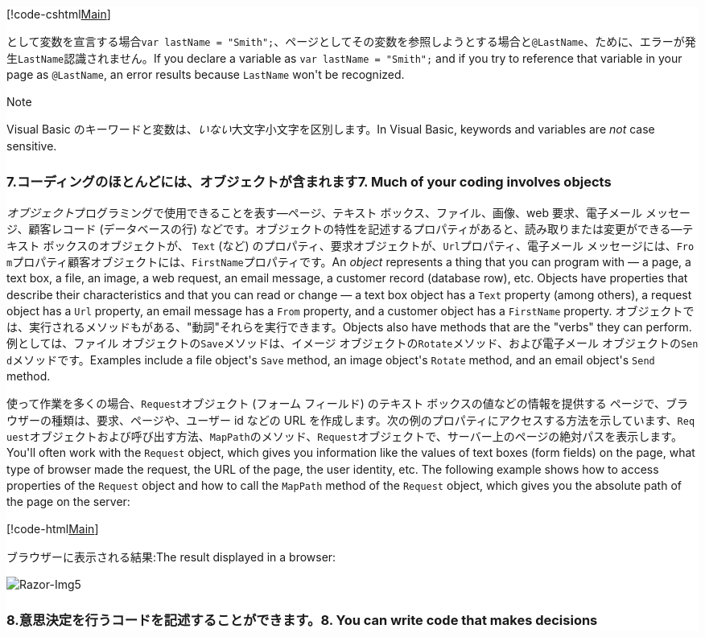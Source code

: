 [!code-cshtml[Main](introducing-razor-syntax-c/samples/sample8.cshtml)]

<span data-ttu-id="849fd-156">として変数を宣言する場合`var lastName = "Smith";`、ページとしてその変数を参照しようとする場合と`@LastName`、ために、エラーが発生`LastName`認識されません。</span><span class="sxs-lookup"><span data-stu-id="849fd-156">If you declare a variable as `var lastName = "Smith";` and if you try to reference that variable in your page as `@LastName`, an error results because `LastName` won't be recognized.</span></span>

> [!NOTE]
> <span data-ttu-id="849fd-157">Visual Basic のキーワードと変数は、*いない*大文字小文字を区別します。</span><span class="sxs-lookup"><span data-stu-id="849fd-157">In Visual Basic, keywords and variables are *not* case sensitive.</span></span>


### <a name="7-much-of-your-coding-involves-objects"></a><span data-ttu-id="849fd-158">7.コーディングのほとんどには、オブジェクトが含まれます</span><span class="sxs-lookup"><span data-stu-id="849fd-158">7. Much of your coding involves objects</span></span>

<span data-ttu-id="849fd-159">*オブジェクト*プログラミングで使用できることを表す&#8212;ページ、テキスト ボックス、ファイル、画像、web 要求、電子メール メッセージ、顧客レコード (データベースの行) などです。オブジェクトの特性を記述するプロパティがあると、読み取りまたは変更ができる&#8212;テキスト ボックスのオブジェクトが、 `Text` (など) のプロパティ、要求オブジェクトが、`Url`プロパティ、電子メール メッセージには、`From`プロパティ顧客オブジェクトには、`FirstName`プロパティです。</span><span class="sxs-lookup"><span data-stu-id="849fd-159">An *object* represents a thing that you can program with &#8212; a page, a text box, a file, an image, a web request, an email message, a customer record (database row), etc. Objects have properties that describe their characteristics and that you can read or change &#8212; a text box object has a `Text` property (among others), a request object has a `Url` property, an email message has a `From` property, and a customer object has a `FirstName` property.</span></span> <span data-ttu-id="849fd-160">オブジェクトでは、実行されるメソッドもがある、&quot;動詞&quot;それらを実行できます。</span><span class="sxs-lookup"><span data-stu-id="849fd-160">Objects also have methods that are the &quot;verbs&quot; they can perform.</span></span> <span data-ttu-id="849fd-161">例としては、ファイル オブジェクトの`Save`メソッドは、イメージ オブジェクトの`Rotate`メソッド、および電子メール オブジェクトの`Send`メソッドです。</span><span class="sxs-lookup"><span data-stu-id="849fd-161">Examples include a file object's `Save` method, an image object's `Rotate` method, and an email object's `Send` method.</span></span>

<span data-ttu-id="849fd-162">使って作業を多くの場合、`Request`オブジェクト (フォーム フィールド) のテキスト ボックスの値などの情報を提供する ページで、ブラウザーの種類は、要求、ページや、ユーザー id などの URL を作成します。次の例のプロパティにアクセスする方法を示しています、`Request`オブジェクトおよび呼び出す方法、`MapPath`のメソッド、`Request`オブジェクトで、サーバー上のページの絶対パスを表示します。</span><span class="sxs-lookup"><span data-stu-id="849fd-162">You'll often work with the `Request` object, which gives you information like the values of text boxes (form fields) on the page, what type of browser made the request, the URL of the page, the user identity, etc. The following example shows how to access properties of the `Request` object and how to call the `MapPath` method of the `Request` object, which gives you the absolute path of the page on the server:</span></span>

[!code-html[Main](introducing-razor-syntax-c/samples/sample9.html)]

<span data-ttu-id="849fd-163">ブラウザーに表示される結果:</span><span class="sxs-lookup"><span data-stu-id="849fd-163">The result displayed in a browser:</span></span>

![Razor-Img5](introducing-razor-syntax-c/_static/image5.jpg)

### <a name="8-you-can-write-code-that-makes-decisions"></a><span data-ttu-id="849fd-165">8.意思決定を行うコードを記述することができます。</span><span class="sxs-lookup"><span data-stu-id="849fd-165">8. You can write code that makes decisions</span></span>
